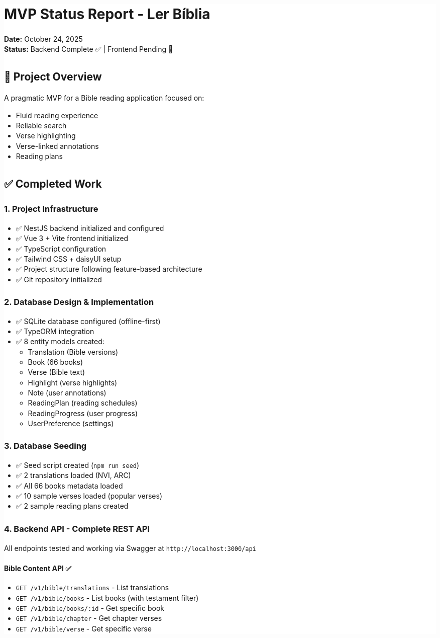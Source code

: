 # MVP Status Report - Ler Bíblia

**Date:** October 24, 2025  
**Status:** Backend Complete ✅ | Frontend Pending 🚧

## 🎯 Project Overview

A pragmatic MVP for a Bible reading application focused on:
- Fluid reading experience
- Reliable search
- Verse highlighting
- Verse-linked annotations
- Reading plans

## ✅ Completed Work

### 1. Project Infrastructure
- ✅ NestJS backend initialized and configured
- ✅ Vue 3 + Vite frontend initialized
- ✅ TypeScript configuration
- ✅ Tailwind CSS + daisyUI setup
- ✅ Project structure following feature-based architecture
- ✅ Git repository initialized

### 2. Database Design & Implementation
- ✅ SQLite database configured (offline-first)
- ✅ TypeORM integration
- ✅ 8 entity models created:
  - Translation (Bible versions)
  - Book (66 books)
  - Verse (Bible text)
  - Highlight (verse highlights)
  - Note (user annotations)
  - ReadingPlan (reading schedules)
  - ReadingProgress (user progress)
  - UserPreference (settings)

### 3. Database Seeding
- ✅ Seed script created (`npm run seed`)
- ✅ 2 translations loaded (NVI, ARC)
- ✅ All 66 books metadata loaded
- ✅ 10 sample verses loaded (popular verses)
- ✅ 2 sample reading plans created

### 4. Backend API - Complete REST API
All endpoints tested and working via Swagger at `http://localhost:3000/api`

#### Bible Content API ✅
- `GET /v1/bible/translations` - List translations
- `GET /v1/bible/books` - List books (with testament filter)
- `GET /v1/bible/books/:id` - Get specific book
- `GET /v1/bible/chapter` - Get chapter verses
- `GET /v1/bible/verse` - Get specific verse
